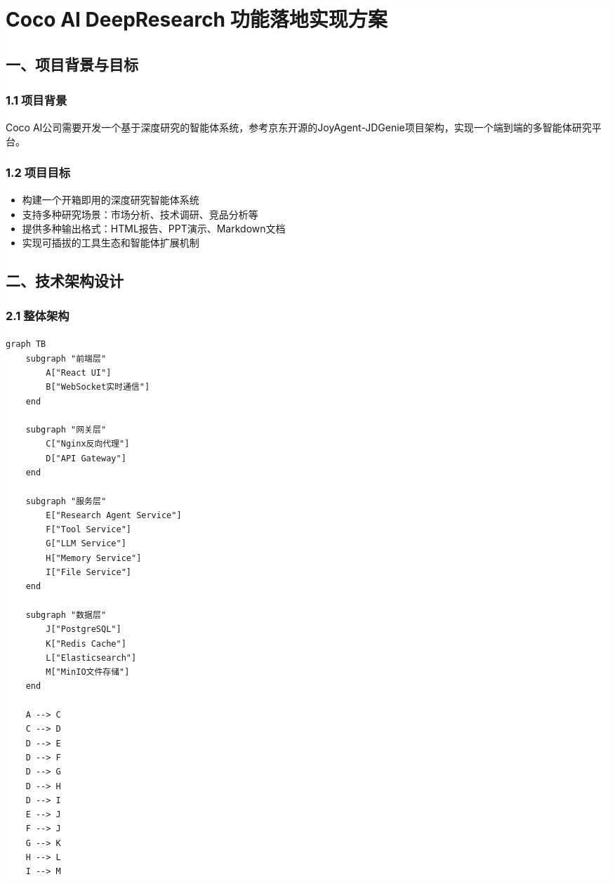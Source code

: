  # Coco AI DeepResearch 功能落地实现方案

## 一、项目背景与目标

### 1.1 项目背景
Coco AI公司需要开发一个基于深度研究的智能体系统，参考京东开源的JoyAgent-JDGenie项目架构，实现一个端到端的多智能体研究平台。

### 1.2 项目目标
- 构建一个开箱即用的深度研究智能体系统
- 支持多种研究场景：市场分析、技术调研、竞品分析等
- 提供多种输出格式：HTML报告、PPT演示、Markdown文档
- 实现可插拔的工具生态和智能体扩展机制

## 二、技术架构设计

### 2.1 整体架构

```mermaid
graph TB
    subgraph "前端层"
        A["React UI"]
        B["WebSocket实时通信"]
    end
    
    subgraph "网关层"
        C["Nginx反向代理"]
        D["API Gateway"]
    end
    
    subgraph "服务层"
        E["Research Agent Service"]
        F["Tool Service"]
        G["LLM Service"]
        H["Memory Service"]
        I["File Service"]
    end
    
    subgraph "数据层"
        J["PostgreSQL"]
        K["Redis Cache"]
        L["Elasticsearch"]
        M["MinIO文件存储"]
    end
    
    A --> C
    C --> D
    D --> E
    D --> F
    D --> G
    D --> H
    D --> I
    E --> J
    F --> J
    G --> K
    H --> L
    I --> M
```
